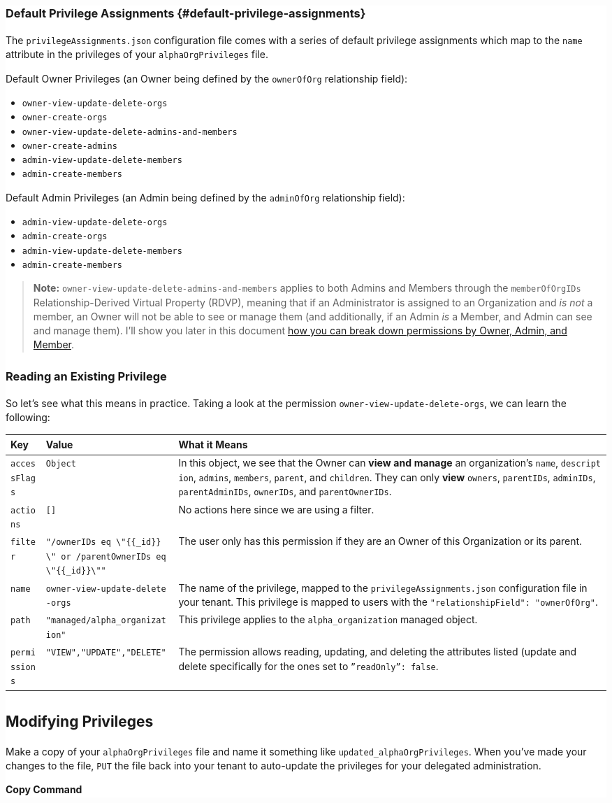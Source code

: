 ### Default Privilege Assignments {#default-privilege-assignments}

The `privilegeAssignments.json` configuration file comes with a series of default privilege assignments which map to the `name` attribute in the privileges of your `alphaOrgPrivileges` file.

Default Owner Privileges (an Owner being defined by the `ownerOfOrg` relationship field):

* `owner-view-update-delete-orgs`  
* `owner-create-orgs`  
* `owner-view-update-delete-admins-and-members`  
* `owner-create-admins`  
* `admin-view-update-delete-members`  
* `admin-create-members`

Default Admin Privileges (an Admin being defined by the `adminOfOrg` relationship field):

* `admin-view-update-delete-orgs`  
* `admin-create-orgs`  
* `admin-view-update-delete-members`  
* `admin-create-members`

> **Note:** `owner-view-update-delete-admins-and-members` applies to both Admins and Members through the `memberOfOrgIDs` Relationship-Derived Virtual Property (RDVP), meaning that if an Administrator is assigned to an Organization and *is not* a member, an Owner will not be able to see or manage them (and additionally, if an Admin *is* a Member, and Admin can see and manage them). I’ll show you later in this document [how you can break down permissions by Owner, Admin, and Member](#splitting-owner-admin-and-member-privileges).

### Reading an Existing Privilege

So let’s see what this means in practice. Taking a look at the permission `owner-view-update-delete-orgs`, we can learn the following:

| Key | Value | What it Means |
| :---- | :---- | :---- |
| `accessFlags` | `Object` | In this object, we see that the Owner can **view and manage** an organization’s `name`, `description`, `admins`, `members`, `parent`, and `children`. They can only **view**  `owners`, `parentIDs`, `adminIDs`, `parentAdminIDs`, `ownerIDs`, and `parentOwnerIDs`. |
| `actions` | `[]` | No actions here since we are using a filter. |
| `filter` | `"/ownerIDs eq \"{{_id}}\" or /parentOwnerIDs eq \"{{_id}}\""` | The user only has this permission if they are an Owner of this Organization or its parent. |
| `name` | `owner-view-update-delete-orgs` | The name of the privilege, mapped to the `privilegeAssignments.json` configuration file in your tenant. This privilege is mapped to users with the `"relationshipField": "ownerOfOrg"`. |
| `path` | `"managed/alpha_organization"` | This privilege applies to the `alpha_organization` managed object. |
| `permissions` | `"VIEW","UPDATE","DELETE"` | The permission allows reading, updating, and deleting the attributes listed (update and delete specifically for the ones set to `”readOnly”: false`. |

## Modifying Privileges

Make a copy of your `alphaOrgPrivileges` file and name it something like `updated_alphaOrgPrivileges`. When you’ve made your changes to the file, `PUT` the file back into your tenant to auto-update the privileges for your delegated administration.

**Copy Command**
